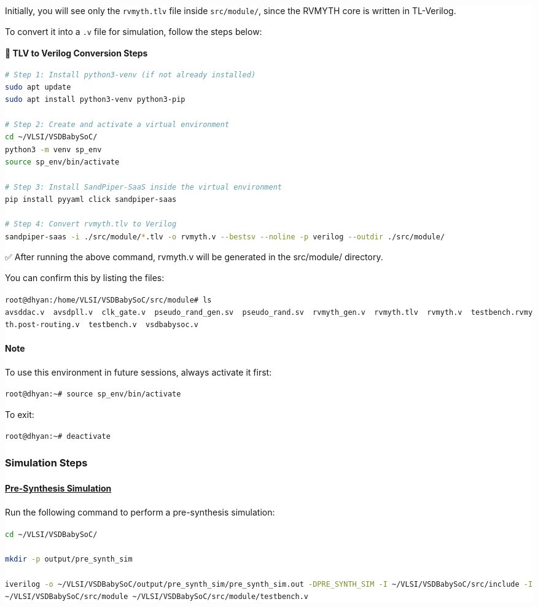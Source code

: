 Initially, you will see only the `rvmyth.tlv` file inside `src/module/`, since the RVMYTH core is written in TL-Verilog.

To convert it into a `.v` file for simulation, follow the steps below:

<strong>🔧 TLV to Verilog Conversion Steps</strong>

```bash
# Step 1: Install python3-venv (if not already installed)
sudo apt update
sudo apt install python3-venv python3-pip

# Step 2: Create and activate a virtual environment
cd ~/VLSI/VSDBabySoC/
python3 -m venv sp_env
source sp_env/bin/activate

# Step 3: Install SandPiper-SaaS inside the virtual environment
pip install pyyaml click sandpiper-saas

# Step 4: Convert rvmyth.tlv to Verilog
sandpiper-saas -i ./src/module/*.tlv -o rvmyth.v --bestsv --noline -p verilog --outdir ./src/module/
```

✅ After running the above command, rvmyth.v will be generated in the src/module/ directory.

You can confirm this by listing the files:

```bash
root@dhyan:/home/VLSI/VSDBabySoC/src/module# ls
avsddac.v  avsdpll.v  clk_gate.v  pseudo_rand_gen.sv  pseudo_rand.sv  rvmyth_gen.v  rvmyth.tlv  rvmyth.v  testbench.rvmyth.post-routing.v  testbench.v  vsdbabysoc.v
```

#### Note 
To use this environment in future sessions, always activate it first:
```bash
root@dhyan:~# source sp_env/bin/activate
```
To exit:
```bash
root@dhyan:~# deactivate
```

### Simulation Steps

#### <ins>Pre-Synthesis Simulation</ins>

Run the following command to perform a pre-synthesis simulation:

```bash
cd ~/VLSI/VSDBabySoC/

mkdir -p output/pre_synth_sim

iverilog -o ~/VLSI/VSDBabySoC/output/pre_synth_sim/pre_synth_sim.out -DPRE_SYNTH_SIM -I ~/VLSI/VSDBabySoC/src/include -I ~/VLSI/VSDBabySoC/src/module ~/VLSI/VSDBabySoC/src/module/testbench.v
```
